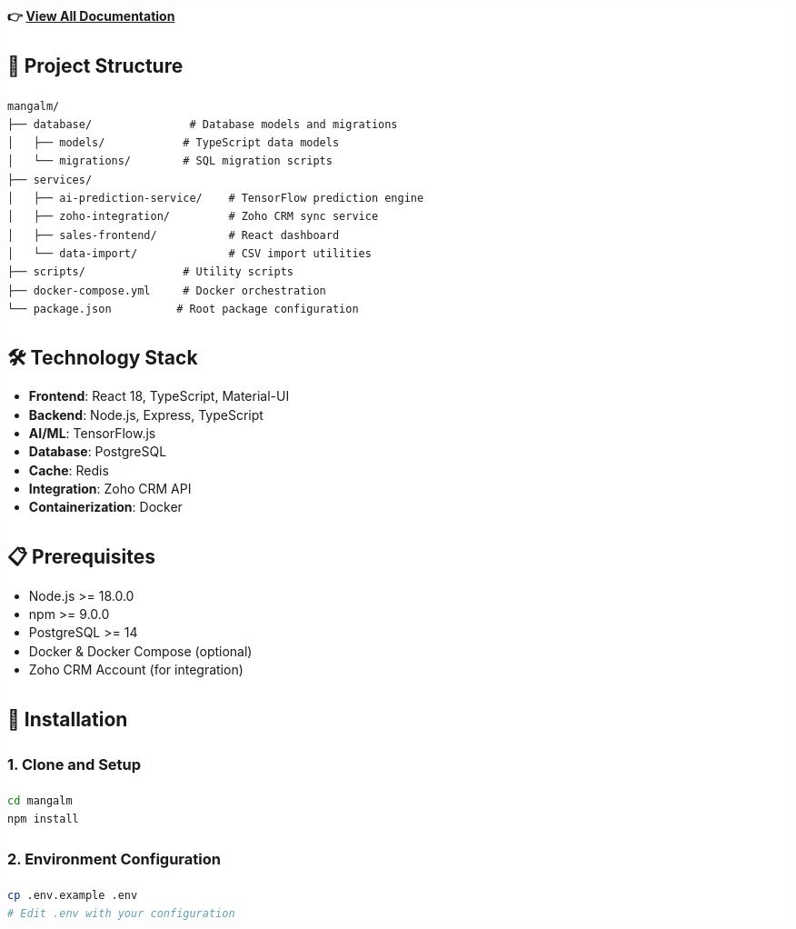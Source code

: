 **👉 [View All Documentation](./docs/README.md)**

## 📁 Project Structure

```
mangalm/
├── database/               # Database models and migrations
│   ├── models/            # TypeScript data models
│   └── migrations/        # SQL migration scripts
├── services/
│   ├── ai-prediction-service/    # TensorFlow prediction engine
│   ├── zoho-integration/         # Zoho CRM sync service
│   ├── sales-frontend/           # React dashboard
│   └── data-import/              # CSV import utilities
├── scripts/               # Utility scripts
├── docker-compose.yml     # Docker orchestration
└── package.json          # Root package configuration
```

## 🛠️ Technology Stack

- **Frontend**: React 18, TypeScript, Material-UI
- **Backend**: Node.js, Express, TypeScript
- **AI/ML**: TensorFlow.js
- **Database**: PostgreSQL
- **Cache**: Redis
- **Integration**: Zoho CRM API
- **Containerization**: Docker

## 📋 Prerequisites

- Node.js >= 18.0.0
- npm >= 9.0.0
- PostgreSQL >= 14
- Docker & Docker Compose (optional)
- Zoho CRM Account (for integration)

## 🔧 Installation

### 1. Clone and Setup

```bash
cd mangalm
npm install
```

### 2. Environment Configuration

```bash
cp .env.example .env
# Edit .env with your configuration
```
